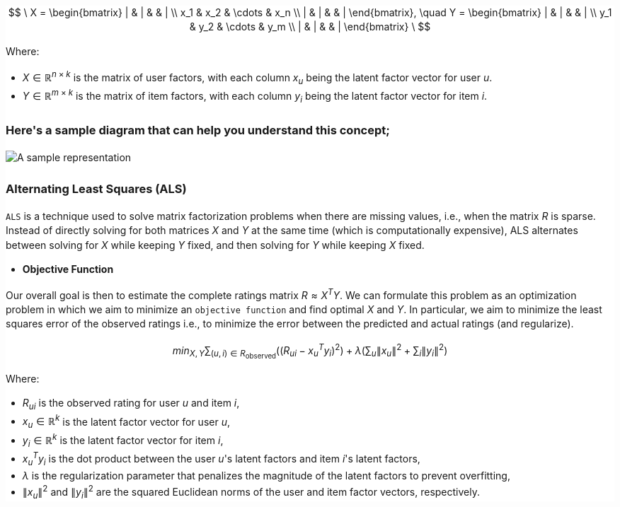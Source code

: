 $$ \
X = \begin{bmatrix} | & | & & | \\
x_1 & x_2 & \cdots & x_n \\
| & | & & |
\end{bmatrix}, \quad
Y = 
\begin{bmatrix}
| & | & & | \\
y_1 & y_2 & \cdots & y_m \\
| & | & & |
\end{bmatrix}
\ $$

Where:

- $X \in \mathbb{R}^{n \times k}$ is the matrix of user factors, with each column  $x_u$ being the latent factor vector for user $u$.
- $Y \in \mathbb{R}^{m \times k}$ is the matrix of item factors, with each column $y_i$ being the latent factor vector for item $i$.

### Here's a sample diagram that can help you understand this concept;
![A sample representation](https://github.com/Sillians/small-scale-recommendations-systems/raw/main/assets/user-item-latent-factor.png)


### Alternating Least Squares (ALS)
`ALS` is a technique used to solve matrix factorization problems when there are missing values, i.e., when the matrix $R$ is sparse. Instead of directly solving
for both matrices $X$ and $Y$ at the same time (which is computationally expensive), ALS alternates between solving for $X$ while keeping $Y$ fixed, and then
solving for $Y$ while keeping $X$ fixed.

- **Objective Function**

Our overall goal is then to estimate the complete ratings matrix $R \approx X^T Y$.
We can formulate this problem as an optimization problem in which we aim to minimize an `objective function` and find optimal $X$ and $Y$. In particular, 
we aim to minimize the least squares error of the observed ratings i.e., to minimize the error between the predicted and actual ratings (and regularize).


```math
min_{X, Y} \sum_{(u,i) \in R_{\text{observed}}} \left( (R_{ui} - x_u^T y_i)^2 \right) + \lambda \left( \sum_u \|x_u\|^2 + \sum_i \|y_i\|^2 \right)
```

Where:
- $R_{ui}$ is the observed rating for user $u$ and item $i$,
- $x_u \in \mathbb{R}^k$ is the latent factor vector for user $u$,
- $y_i \in \mathbb{R}^k$ is the latent factor vector for item $i$,
- $x_u^T y_i$ is the dot product between the user $u$'s latent factors and item $i$'s latent factors,
- $\lambda$ is the regularization parameter that penalizes the magnitude of the latent factors to prevent overfitting,
- $\|x_u\|^2$ and $\|y_i\|^2$ are the squared Euclidean norms of the user and item factor vectors, respectively.
